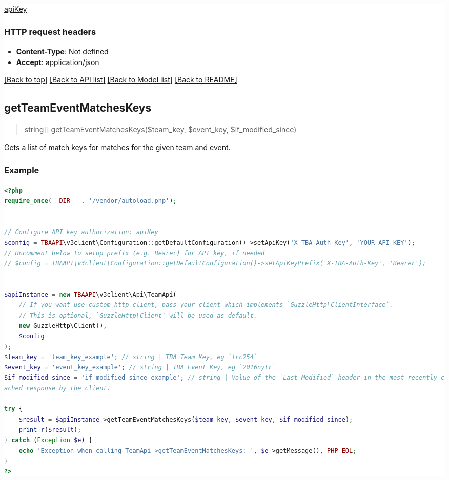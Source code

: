 [apiKey](../../README.md#apiKey)

### HTTP request headers

- **Content-Type**: Not defined
- **Accept**: application/json

[[Back to top]](#) [[Back to API list]](../../README.md#documentation-for-api-endpoints)
[[Back to Model list]](../../README.md#documentation-for-models)
[[Back to README]](../../README.md)


## getTeamEventMatchesKeys

> string[] getTeamEventMatchesKeys($team_key, $event_key, $if_modified_since)



Gets a list of match keys for matches for the given team and event.

### Example

```php
<?php
require_once(__DIR__ . '/vendor/autoload.php');


// Configure API key authorization: apiKey
$config = TBAAPI\v3client\Configuration::getDefaultConfiguration()->setApiKey('X-TBA-Auth-Key', 'YOUR_API_KEY');
// Uncomment below to setup prefix (e.g. Bearer) for API key, if needed
// $config = TBAAPI\v3client\Configuration::getDefaultConfiguration()->setApiKeyPrefix('X-TBA-Auth-Key', 'Bearer');


$apiInstance = new TBAAPI\v3client\Api\TeamApi(
    // If you want use custom http client, pass your client which implements `GuzzleHttp\ClientInterface`.
    // This is optional, `GuzzleHttp\Client` will be used as default.
    new GuzzleHttp\Client(),
    $config
);
$team_key = 'team_key_example'; // string | TBA Team Key, eg `frc254`
$event_key = 'event_key_example'; // string | TBA Event Key, eg `2016nytr`
$if_modified_since = 'if_modified_since_example'; // string | Value of the `Last-Modified` header in the most recently cached response by the client.

try {
    $result = $apiInstance->getTeamEventMatchesKeys($team_key, $event_key, $if_modified_since);
    print_r($result);
} catch (Exception $e) {
    echo 'Exception when calling TeamApi->getTeamEventMatchesKeys: ', $e->getMessage(), PHP_EOL;
}
?>
```

